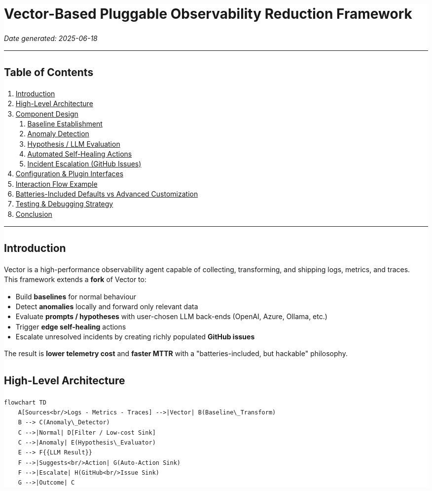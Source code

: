 # Vector-Based Pluggable Observability Reduction Framework

*Date generated: 2025-06-18*

---

## Table of Contents
1. [Introduction](#introduction)
2. [High-Level Architecture](#high-level-architecture)
3. [Component Design](#component-design)
   1. [Baseline Establishment](#baseline-establishment)
   2. [Anomaly Detection](#anomaly-detection)
   3. [Hypothesis / LLM Evaluation](#hypothesis--llm-evaluation)
   4. [Automated Self-Healing Actions](#automated-self-healing-actions)
   5. [Incident Escalation (GitHub Issues)](#incident-escalation-github-issues)
4. [Configuration & Plugin Interfaces](#configuration--plugin-interfaces)
5. [Interaction Flow Example](#interaction-flow-example)
6. [Batteries-Included Defaults vs Advanced Customization](#batteries-included-defaults-vs-advanced-customization)
7. [Testing & Debugging Strategy](#testing--debugging-strategy)
8. [Conclusion](#conclusion)

---

## Introduction

Vector is a high-performance observability agent capable of collecting, transforming, and shipping logs, metrics, and traces.  
This framework extends a **fork** of Vector to:

* Build **baselines** for normal behaviour  
* Detect **anomalies** locally and forward only relevant data  
* Evaluate **prompts / hypotheses** with user-chosen LLM back-ends (OpenAI, Azure, Ollama, etc.)  
* Trigger **edge self-healing** actions  
* Escalate unresolved incidents by creating richly populated **GitHub issues**  

The result is **lower telemetry cost** and **faster MTTR** with a "batteries-included, but hackable" philosophy.

## High-Level Architecture

```mermaid
flowchart TD
    A[Sources<br/>Logs - Metrics - Traces] -->|Vector| B(Baseline\_Transform)
    B --> C(Anomaly\_Detector)
    C -->|Normal| D[Filter / Low-cost Sink]
    C -->|Anomaly| E(Hypothesis\_Evaluator)
    E --> F{{LLM Result}}
    F -->|Suggests<br/>Action| G(Auto-Action Sink)
    F -->|Escalate| H(GitHub<br/>Issue Sink)
    G -->|Outcome| C
```
